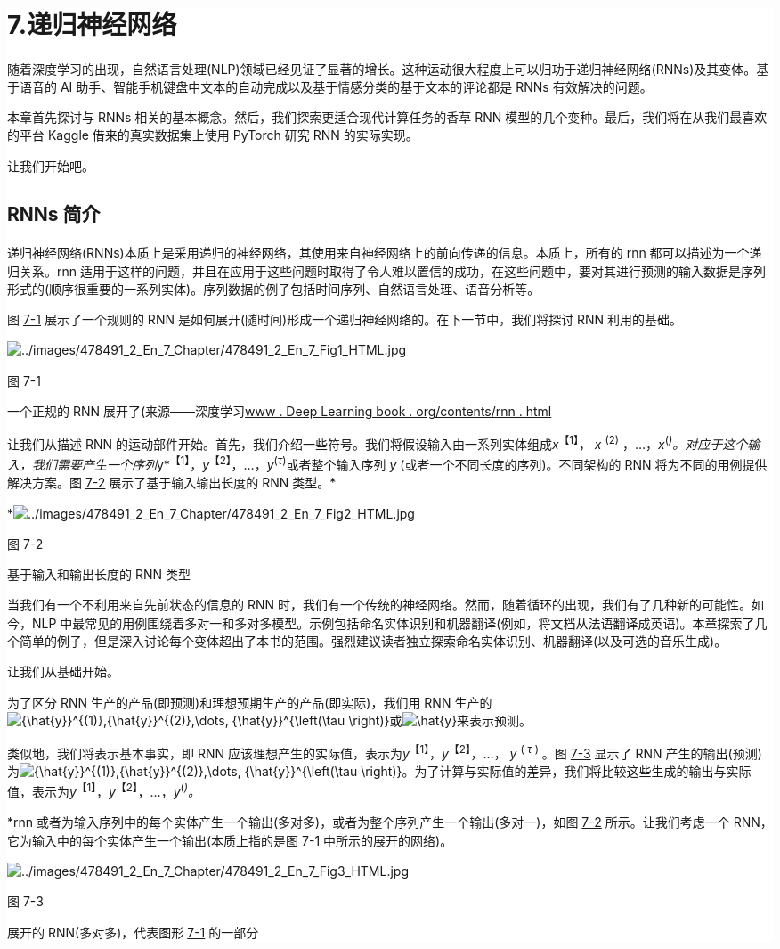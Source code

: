 # 7.递归神经网络

随着深度学习的出现，自然语言处理(NLP)领域已经见证了显著的增长。这种运动很大程度上可以归功于递归神经网络(RNNs)及其变体。基于语音的 AI 助手、智能手机键盘中文本的自动完成以及基于情感分类的基于文本的评论都是 RNNs 有效解决的问题。

本章首先探讨与 RNNs 相关的基本概念。然后，我们探索更适合现代计算任务的香草 RNN 模型的几个变种。最后，我们将在从我们最喜欢的平台 Kaggle 借来的真实数据集上使用 PyTorch 研究 RNN 的实际实现。

让我们开始吧。

## RNNs 简介

递归神经网络(RNNs)本质上是采用递归的神经网络，其使用来自神经网络上的前向传递的信息。本质上，所有的 rnn 都可以描述为一个递归关系。rnn 适用于这样的问题，并且在应用于这些问题时取得了令人难以置信的成功，在这些问题中，要对其进行预测的输入数据是序列形式的(顺序很重要的一系列实体)。序列数据的例子包括时间序列、自然语言处理、语音分析等。

图 [7-1](#Fig1) 展示了一个规则的 RNN 是如何展开(随时间)形成一个递归神经网络的。在下一节中，我们将探讨 RNN 利用的基础。

![../images/478491_2_En_7_Chapter/478491_2_En_7_Fig1_HTML.jpg](../images/478491_2_En_7_Chapter/478491_2_En_7_Fig1_HTML.jpg)

图 7-1

一个正规的 RNN 展开了(来源——深度学习[www . Deep Learning book . org/contents/rnn . html](http://www.deeplearningbook.org/contents/rnn.html)

让我们从描述 RNN 的运动部件开始。首先，我们介绍一些符号。我们将假设输入由一系列实体组成*x*<sup>【1】</sup>， *x* <sup>(2)</sup> ，…，*x*<sup>(*)*</sup>*。对应于这个输入，我们需要产生一个序列*y*<sup>【1】</sup>，*y*<sup>【2】</sup>，…，*y*<sup>(*τ*)</sup>或者整个输入序列 *y* (或者一个不同长度的序列)。不同架构的 RNN 将为不同的用例提供解决方案。图 [7-2](#Fig2) 展示了基于输入输出长度的 RNN 类型。*

 *![../images/478491_2_En_7_Chapter/478491_2_En_7_Fig2_HTML.jpg](../images/478491_2_En_7_Chapter/478491_2_En_7_Fig2_HTML.jpg)

图 7-2

基于输入和输出长度的 RNN 类型

当我们有一个不利用来自先前状态的信息的 RNN 时，我们有一个传统的神经网络。然而，随着循环的出现，我们有了几种新的可能性。如今，NLP 中最常见的用例围绕着多对一和多对多模型。示例包括命名实体识别和机器翻译(例如，将文档从法语翻译成英语)。本章探索了几个简单的例子，但是深入讨论每个变体超出了本书的范围。强烈建议读者独立探索命名实体识别、机器翻译(以及可选的音乐生成)。

让我们从基础开始。

为了区分 RNN 生产的产品(即预测)和理想预期生产的产品(即实际)，我们用 RNN 生产的![$$ {\hat{y}}^{(1)},{\hat{y}}^{(2)},\dots, {\hat{y}}^{\left(\tau \right)} $$](../images/478491_2_En_7_Chapter/478491_2_En_7_Chapter_TeX_IEq1.png)或![$$ \hat{y} $$](../images/478491_2_En_7_Chapter/478491_2_En_7_Chapter_TeX_IEq2.png)来表示预测。

类似地，我们将表示基本事实，即 RNN 应该理想产生的实际值，表示为*y*<sup>【1】</sup>，*y*<sup>【2】</sup>，…， *y* <sup>( *τ* )</sup> 。图 [7-3](#Fig3) 显示了 RNN 产生的输出(预测)为![$$ {\hat{y}}^{(1)},{\hat{y}}^{(2)},\dots, {\hat{y}}^{\left(\tau \right)} $$](../images/478491_2_En_7_Chapter/478491_2_En_7_Chapter_TeX_IEq3.png)。为了计算与实际值的差异，我们将比较这些生成的输出与实际值，表示为*y*<sup>【1】</sup>，*y*<sup>【2】</sup>，…，*y*<sup>(*)*</sup>*。*

 *rnn 或者为输入序列中的每个实体产生一个输出(多对多)，或者为整个序列产生一个输出(多对一)，如图 [7-2](#Fig2) 所示。让我们考虑一个 RNN，它为输入中的每个实体产生一个输出(本质上指的是图 [7-1](#Fig1) 中所示的展开的网络)。

![../images/478491_2_En_7_Chapter/478491_2_En_7_Fig3_HTML.jpg](../images/478491_2_En_7_Chapter/478491_2_En_7_Fig3_HTML.jpg)

图 7-3

展开的 RNN(多对多)，代表图形 [7-1](#Fig1) 的一部分
